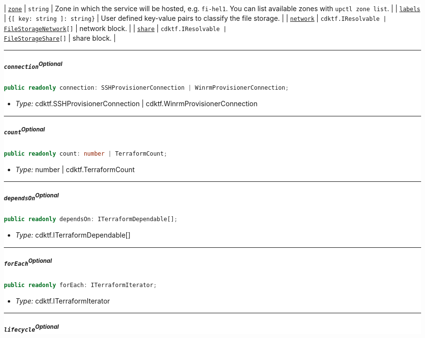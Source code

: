 | <code><a href="#@cdktf/provider-upcloud.fileStorage.FileStorageConfig.property.zone">zone</a></code> | <code>string</code> | Zone in which the service will be hosted, e.g. `fi-hel1`. You can list available zones with `upctl zone list`. |
| <code><a href="#@cdktf/provider-upcloud.fileStorage.FileStorageConfig.property.labels">labels</a></code> | <code>{[ key: string ]: string}</code> | User defined key-value pairs to classify the file storage. |
| <code><a href="#@cdktf/provider-upcloud.fileStorage.FileStorageConfig.property.network">network</a></code> | <code>cdktf.IResolvable \| <a href="#@cdktf/provider-upcloud.fileStorage.FileStorageNetwork">FileStorageNetwork</a>[]</code> | network block. |
| <code><a href="#@cdktf/provider-upcloud.fileStorage.FileStorageConfig.property.share">share</a></code> | <code>cdktf.IResolvable \| <a href="#@cdktf/provider-upcloud.fileStorage.FileStorageShare">FileStorageShare</a>[]</code> | share block. |

---

##### `connection`<sup>Optional</sup> <a name="connection" id="@cdktf/provider-upcloud.fileStorage.FileStorageConfig.property.connection"></a>

```typescript
public readonly connection: SSHProvisionerConnection | WinrmProvisionerConnection;
```

- *Type:* cdktf.SSHProvisionerConnection | cdktf.WinrmProvisionerConnection

---

##### `count`<sup>Optional</sup> <a name="count" id="@cdktf/provider-upcloud.fileStorage.FileStorageConfig.property.count"></a>

```typescript
public readonly count: number | TerraformCount;
```

- *Type:* number | cdktf.TerraformCount

---

##### `dependsOn`<sup>Optional</sup> <a name="dependsOn" id="@cdktf/provider-upcloud.fileStorage.FileStorageConfig.property.dependsOn"></a>

```typescript
public readonly dependsOn: ITerraformDependable[];
```

- *Type:* cdktf.ITerraformDependable[]

---

##### `forEach`<sup>Optional</sup> <a name="forEach" id="@cdktf/provider-upcloud.fileStorage.FileStorageConfig.property.forEach"></a>

```typescript
public readonly forEach: ITerraformIterator;
```

- *Type:* cdktf.ITerraformIterator

---

##### `lifecycle`<sup>Optional</sup> <a name="lifecycle" id="@cdktf/provider-upcloud.fileStorage.FileStorageConfig.property.lifecycle"></a>
